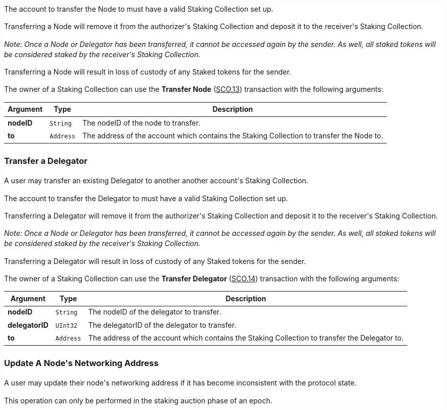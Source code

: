 The account to transfer the Node to must have a valid Staking Collection set up.

Transferring a Node will remove it from the authorizer's Staking Collection
and deposit it to the receiver's Staking Collection.

_Note: Once a Node or Delegator has been transferred, it cannot be accessed again by the sender._
_As well, all staked tokens will be considered staked by the receiver's Staking Collection._

<Callout type="warning">
Transferring a Node will result in loss of custody of any Staked tokens for the sender.
</Callout>

The owner of a Staking Collection can use the **Transfer Node** ([SCO.13](../../build/cadence/core-contracts/11-staking-collection.md))
transaction with the following arguments:

| Argument   | Type      | Description                                                                               |
| ---------- | --------- | ----------------------------------------------------------------------------------------- |
| **nodeID** | `String`  | The nodeID of the node to transfer.                                                       |
| **to**     | `Address` | The address of the account which contains the Staking Collection to transfer the Node to. |

### Transfer a Delegator

A user may transfer an existing Delegator to another another account's Staking Collection.

The account to transfer the Delegator to must have a valid Staking Collection set up.

Transferring a Delegator will remove it from the authorizer's Staking Collection
and deposit it to the receiver's Staking Collection.

_Note: Once a Node or Delegator has been transferred, it cannot be accessed again by the sender._
_As well, all staked tokens will be considered staked by the receiver's Staking Collection._

<Callout type="warning">
Transferring a Delegator will result in loss of custody of any Staked tokens for the sender.
</Callout>

The owner of a Staking Collection can use the **Transfer Delegator** ([SCO.14](../../build/cadence/core-contracts/11-staking-collection.md))
transaction with the following arguments:

| Argument        | Type      | Description                                                                                    |
| --------------- | --------- | ---------------------------------------------------------------------------------------------- |
| **nodeID**      | `String`  | The nodeID of the delegator to transfer.                                                       |
| **delegatorID** | `UInt32`  | The delegatorID of the delegator to transfer.                                                  |
| **to**          | `Address` | The address of the account which contains the Staking Collection to transfer the Delegator to. |

### Update A Node's Networking Address

A user may update their node's networking address if it has become inconsistent with the protocol state.

This operation can only be performed in the staking auction phase of an epoch.
